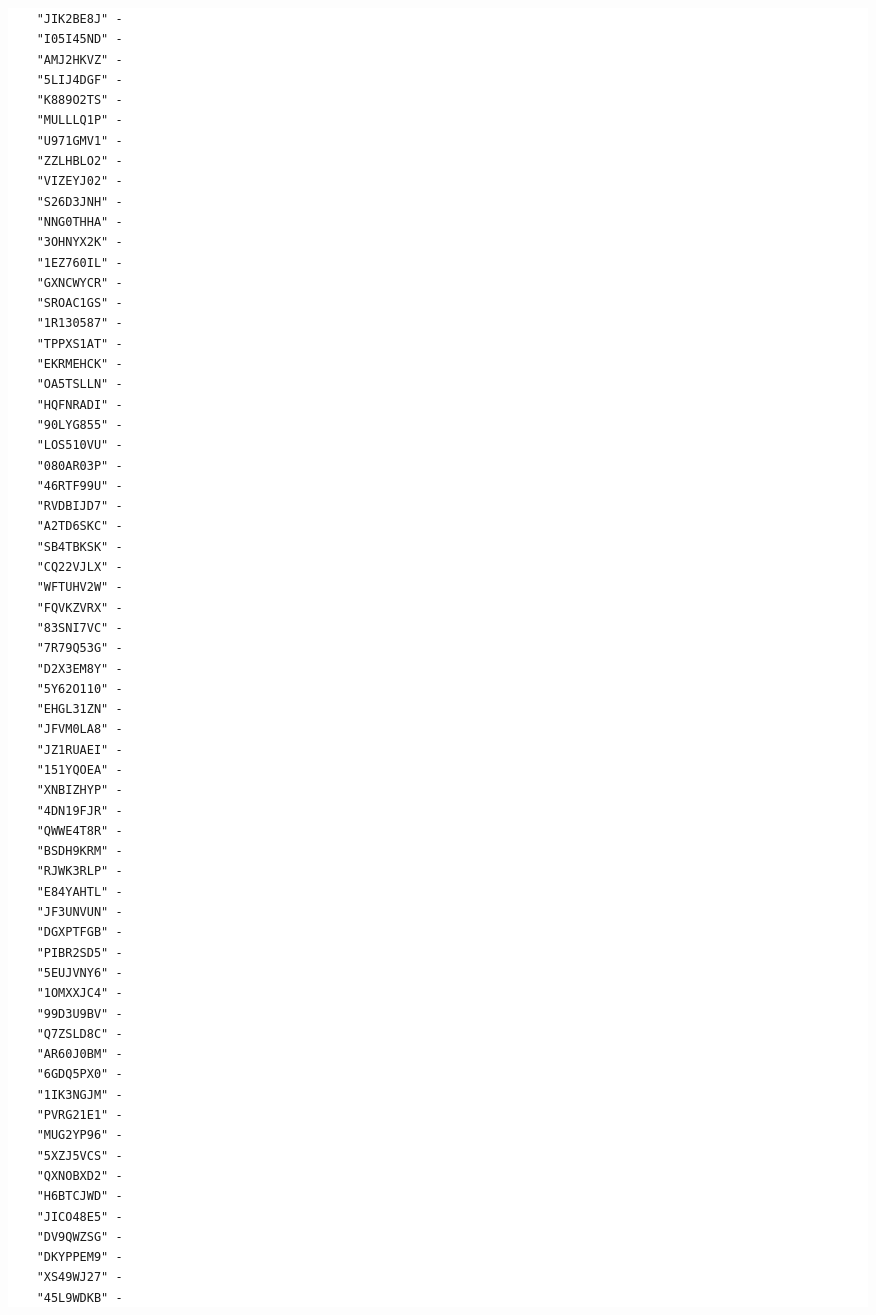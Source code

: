         "JIK2BE8J" - 
        "I05I45ND" - 
        "AMJ2HKVZ" - 
        "5LIJ4DGF" - 
        "K889O2TS" - 
        "MULLLQ1P" - 
        "U971GMV1" - 
        "ZZLHBLO2" - 
        "VIZEYJ02" - 
        "S26D3JNH" - 
        "NNG0THHA" - 
        "3OHNYX2K" - 
        "1EZ760IL" - 
        "GXNCWYCR" - 
        "SROAC1GS" - 
        "1R130587" - 
        "TPPXS1AT" - 
        "EKRMEHCK" - 
        "OA5TSLLN" - 
        "HQFNRADI" - 
        "90LYG855" - 
        "LOS510VU" - 
        "080AR03P" - 
        "46RTF99U" - 
        "RVDBIJD7" - 
        "A2TD6SKC" - 
        "SB4TBKSK" - 
        "CQ22VJLX" - 
        "WFTUHV2W" - 
        "FQVKZVRX" - 
        "83SNI7VC" - 
        "7R79Q53G" - 
        "D2X3EM8Y" - 
        "5Y62O110" - 
        "EHGL31ZN" - 
        "JFVM0LA8" - 
        "JZ1RUAEI" - 
        "151YQOEA" - 
        "XNBIZHYP" - 
        "4DN19FJR" - 
        "QWWE4T8R" - 
        "BSDH9KRM" - 
        "RJWK3RLP" - 
        "E84YAHTL" - 
        "JF3UNVUN" - 
        "DGXPTFGB" - 
        "PIBR2SD5" - 
        "5EUJVNY6" - 
        "1OMXXJC4" - 
        "99D3U9BV" - 
        "Q7ZSLD8C" - 
        "AR60J0BM" - 
        "6GDQ5PX0" - 
        "1IK3NGJM" - 
        "PVRG21E1" - 
        "MUG2YP96" - 
        "5XZJ5VCS" - 
        "QXNOBXD2" - 
        "H6BTCJWD" - 
        "JICO48E5" - 
        "DV9QWZSG" - 
        "DKYPPEM9" - 
        "XS49WJ27" - 
        "45L9WDKB" - 